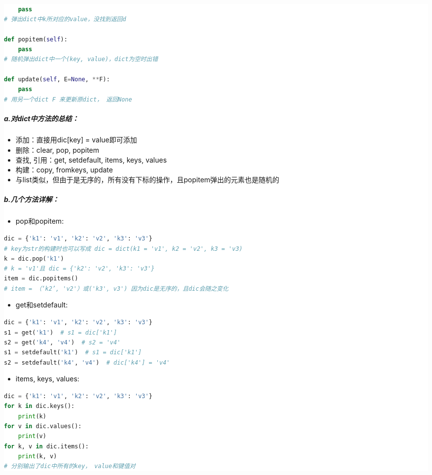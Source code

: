 ```python
    pass
# 弹出dict中k所对应的value，没找到返回d

def popitem(self):
    pass
# 随机弹出dict中一个(key, value)，dict为空时出错

def update(self, E=None, **F):
    pass
# 用另一个dict F 来更新原dict， 返回None
```

##### a.对dict中方法的总结：

- 添加：直接用dic[key] = value即可添加
- 删除：clear, pop, popitem
- 查找, 引用：get, setdefault, items, keys, values
- 构建：copy, fromkeys, update
- 与list类似，但由于是无序的，所有没有下标的操作，且popitem弹出的元素也是随机的

##### b.几个方法详解：

- pop和popitem:

```python
dic = {'k1': 'v1', 'k2': 'v2', 'k3': 'v3'}
# key为str的构建时也可以写成 dic = dict(k1 = 'v1', k2 = 'v2', k3 = 'v3)
k = dic.pop('k1')
# k = 'v1'且 dic = {'k2': 'v2', 'k3': 'v3'}
item = dic.popitems()
# item = （‘k2’, 'v2'）或('k3', v3') 因为dic是无序的，且dic会随之变化
```

- get和setdefault: 

```python
dic = {'k1': 'v1', 'k2': 'v2', 'k3': 'v3'}
s1 = get('k1')  # s1 = dic['k1']
s2 = get('k4', 'v4')  # s2 = 'v4'
s1 = setdefault('k1')  # s1 = dic['k1']
s2 = setdefault('k4', 'v4')  # dic['k4'] = 'v4'
```

- items, keys, values:

```python
dic = {'k1': 'v1', 'k2': 'v2', 'k3': 'v3'}
for k in dic.keys():
    print(k) 
for v in dic.values():
    print(v)
for k, v in dic.items():
    print(k, v)
# 分别输出了dic中所有的key， value和键值对
```
